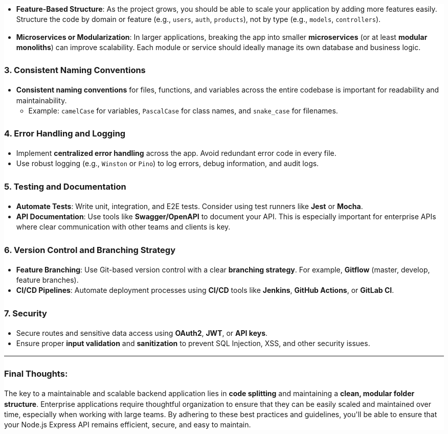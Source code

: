 - **Feature-Based Structure**: As the project grows, you should be able to scale your application by adding more features easily. Structure the code by domain or feature (e.g., `users`, `auth`, `products`), not by type (e.g., `models`, `controllers`).

- **Microservices or Modularization**: In larger applications, breaking the app into smaller **microservices** (or at least **modular monoliths**) can improve scalability. Each module or service should ideally manage its own database and business logic.

### **3. Consistent Naming Conventions**

- **Consistent naming conventions** for files, functions, and variables across the entire codebase is important for readability and maintainability.
  - Example: `camelCase` for variables, `PascalCase` for class names, and `snake_case` for filenames.

### **4. Error Handling and Logging**

- Implement **centralized error handling** across the app. Avoid redundant error code in every file.
- Use robust logging (e.g., `Winston` or `Pino`) to log errors, debug information, and audit logs.
  
### **5. Testing and Documentation**

- **Automate Tests**: Write unit, integration, and E2E tests. Consider using test runners like **Jest** or **Mocha**.
- **API Documentation**: Use tools like **Swagger/OpenAPI** to document your API. This is especially important for enterprise APIs where clear communication with other teams and clients is key.

### **6. Version Control and Branching Strategy**

- **Feature Branching**: Use Git-based version control with a clear **branching strategy**. For example, **Gitflow** (master, develop, feature branches).
- **CI/CD Pipelines**: Automate deployment processes using **CI/CD** tools like **Jenkins**, **GitHub Actions**, or **GitLab CI**.

### **7. Security**

- Secure routes and sensitive data access using **OAuth2**, **JWT**, or **API keys**.
- Ensure proper **input validation** and **sanitization** to prevent SQL Injection, XSS, and other security issues.

---



### Final Thoughts:

The key to a maintainable and scalable backend application lies in **code splitting** and maintaining a **clean, modular folder structure**. Enterprise applications require thoughtful organization to ensure that they can be easily scaled and maintained over time, especially when working with large teams. By adhering to these best practices and guidelines, you'll be able to ensure that your Node.js Express API remains efficient, secure, and easy to maintain.
